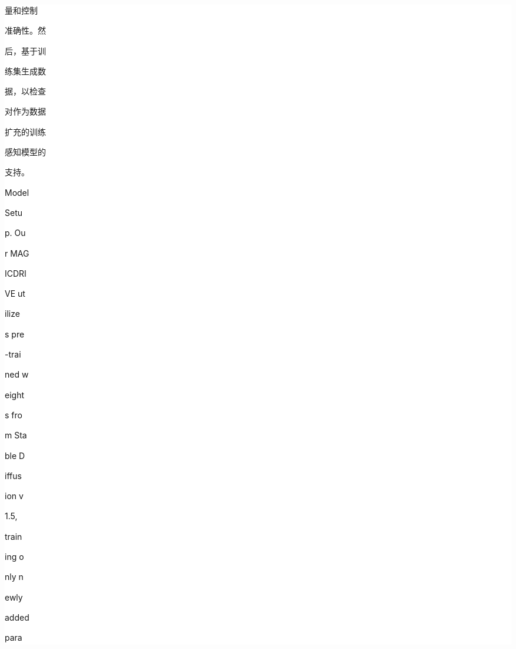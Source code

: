 量和控制



准确性。然

后，基于训

练集生成数

据，以检查

对作为数据

扩充的训练

感知模型的

支持。



Model

 Setu

p. Ou

r MAG

ICDRI

VE ut

ilize

s pre

-trai

ned w

eight

s fro

m Sta

ble D

iffus

ion v

1.5, 

train

ing o

nly n

ewly 

added

 para
